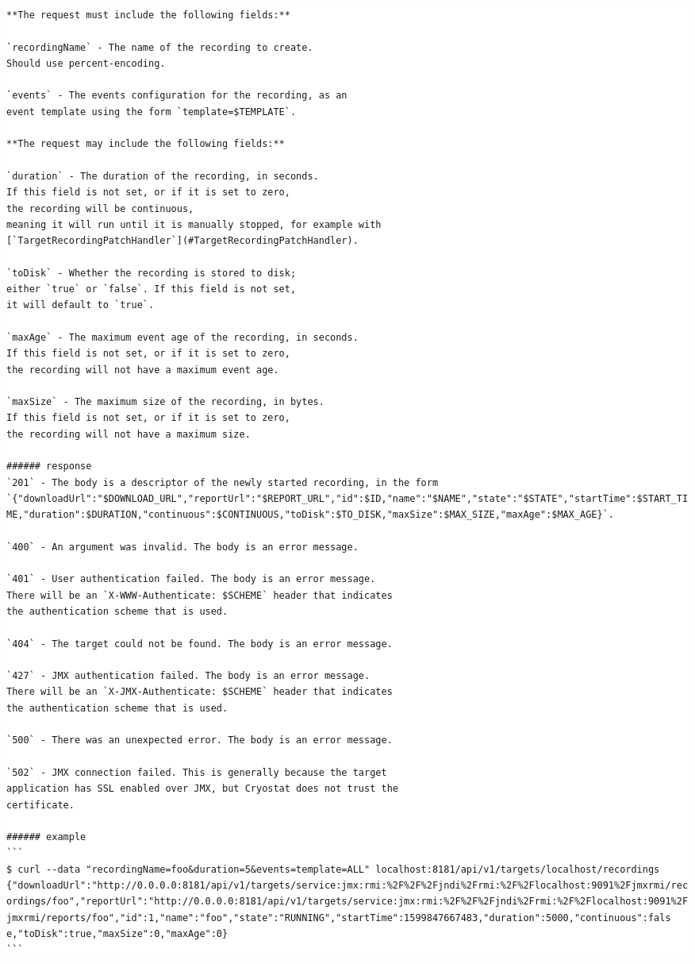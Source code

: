     **The request must include the following fields:**

    `recordingName` - The name of the recording to create.
    Should use percent-encoding.

    `events` - The events configuration for the recording, as an
    event template using the form `template=$TEMPLATE`.

    **The request may include the following fields:**

    `duration` - The duration of the recording, in seconds.
    If this field is not set, or if it is set to zero,
    the recording will be continuous,
    meaning it will run until it is manually stopped, for example with
    [`TargetRecordingPatchHandler`](#TargetRecordingPatchHandler).

    `toDisk` - Whether the recording is stored to disk;
    either `true` or `false`. If this field is not set,
    it will default to `true`.

    `maxAge` - The maximum event age of the recording, in seconds.
    If this field is not set, or if it is set to zero,
    the recording will not have a maximum event age.

    `maxSize` - The maximum size of the recording, in bytes.
    If this field is not set, or if it is set to zero,
    the recording will not have a maximum size.

    ###### response
    `201` - The body is a descriptor of the newly started recording, in the form
    `{"downloadUrl":"$DOWNLOAD_URL","reportUrl":"$REPORT_URL","id":$ID,"name":"$NAME","state":"$STATE","startTime":$START_TIME,"duration":$DURATION,"continuous":$CONTINUOUS,"toDisk":$TO_DISK,"maxSize":$MAX_SIZE,"maxAge":$MAX_AGE}`.

    `400` - An argument was invalid. The body is an error message.

    `401` - User authentication failed. The body is an error message.
    There will be an `X-WWW-Authenticate: $SCHEME` header that indicates
    the authentication scheme that is used.

    `404` - The target could not be found. The body is an error message.

    `427` - JMX authentication failed. The body is an error message.
    There will be an `X-JMX-Authenticate: $SCHEME` header that indicates
    the authentication scheme that is used.

    `500` - There was an unexpected error. The body is an error message.

    `502` - JMX connection failed. This is generally because the target
    application has SSL enabled over JMX, but Cryostat does not trust the
    certificate.

    ###### example
    ```
    $ curl --data "recordingName=foo&duration=5&events=template=ALL" localhost:8181/api/v1/targets/localhost/recordings
    {"downloadUrl":"http://0.0.0.0:8181/api/v1/targets/service:jmx:rmi:%2F%2F%2Fjndi%2Frmi:%2F%2Flocalhost:9091%2Fjmxrmi/recordings/foo","reportUrl":"http://0.0.0.0:8181/api/v1/targets/service:jmx:rmi:%2F%2F%2Fjndi%2Frmi:%2F%2Flocalhost:9091%2Fjmxrmi/reports/foo","id":1,"name":"foo","state":"RUNNING","startTime":1599847667483,"duration":5000,"continuous":false,"toDisk":true,"maxSize":0,"maxAge":0}
    ```
